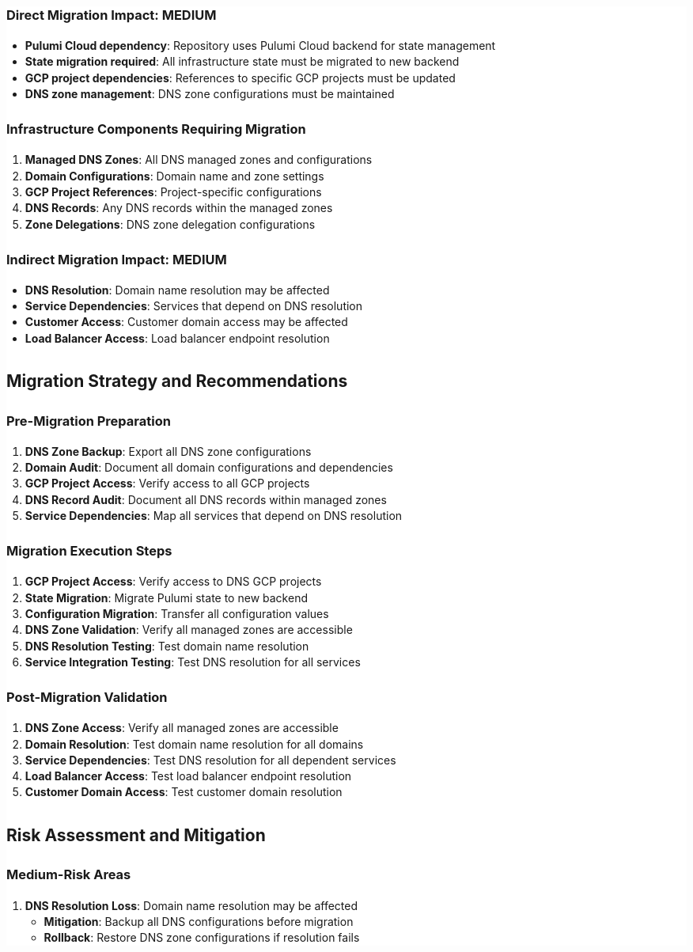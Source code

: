 ### Direct Migration Impact: MEDIUM
- **Pulumi Cloud dependency**: Repository uses Pulumi Cloud backend for state management
- **State migration required**: All infrastructure state must be migrated to new backend
- **GCP project dependencies**: References to specific GCP projects must be updated
- **DNS zone management**: DNS zone configurations must be maintained

### Infrastructure Components Requiring Migration
1. **Managed DNS Zones**: All DNS managed zones and configurations
2. **Domain Configurations**: Domain name and zone settings
3. **GCP Project References**: Project-specific configurations
4. **DNS Records**: Any DNS records within the managed zones
5. **Zone Delegations**: DNS zone delegation configurations

### Indirect Migration Impact: MEDIUM
- **DNS Resolution**: Domain name resolution may be affected
- **Service Dependencies**: Services that depend on DNS resolution
- **Customer Access**: Customer domain access may be affected
- **Load Balancer Access**: Load balancer endpoint resolution

## Migration Strategy and Recommendations

### Pre-Migration Preparation
1. **DNS Zone Backup**: Export all DNS zone configurations
2. **Domain Audit**: Document all domain configurations and dependencies
3. **GCP Project Access**: Verify access to all GCP projects
4. **DNS Record Audit**: Document all DNS records within managed zones
5. **Service Dependencies**: Map all services that depend on DNS resolution

### Migration Execution Steps
1. **GCP Project Access**: Verify access to DNS GCP projects
2. **State Migration**: Migrate Pulumi state to new backend
3. **Configuration Migration**: Transfer all configuration values
4. **DNS Zone Validation**: Verify all managed zones are accessible
5. **DNS Resolution Testing**: Test domain name resolution
6. **Service Integration Testing**: Test DNS resolution for all services

### Post-Migration Validation
1. **DNS Zone Access**: Verify all managed zones are accessible
2. **Domain Resolution**: Test domain name resolution for all domains
3. **Service Dependencies**: Test DNS resolution for all dependent services
4. **Load Balancer Access**: Test load balancer endpoint resolution
5. **Customer Domain Access**: Test customer domain resolution

## Risk Assessment and Mitigation

### Medium-Risk Areas
1. **DNS Resolution Loss**: Domain name resolution may be affected
   - **Mitigation**: Backup all DNS configurations before migration
   - **Rollback**: Restore DNS zone configurations if resolution fails
